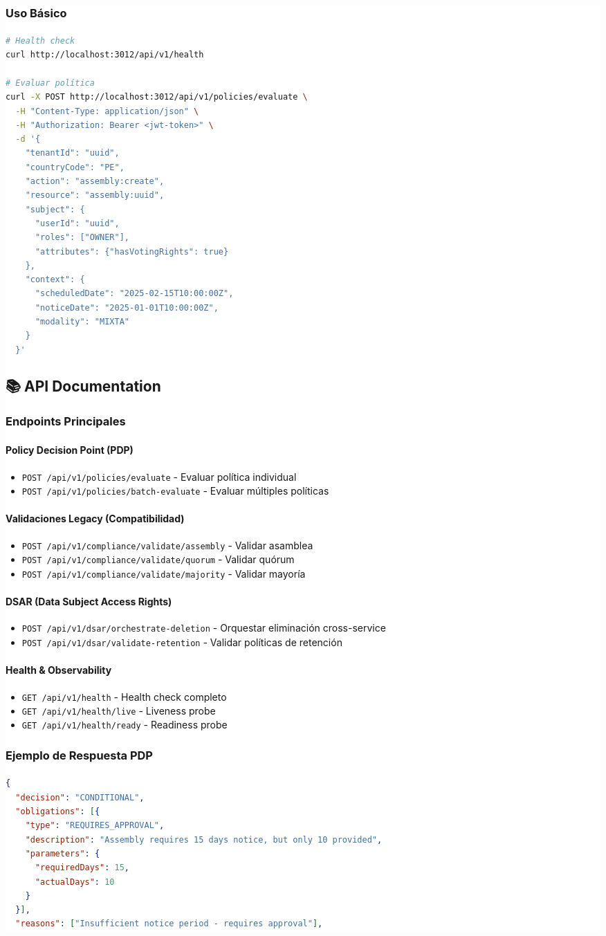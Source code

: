### Uso Básico
```bash
# Health check
curl http://localhost:3012/api/v1/health

# Evaluar política
curl -X POST http://localhost:3012/api/v1/policies/evaluate \
  -H "Content-Type: application/json" \
  -H "Authorization: Bearer <jwt-token>" \
  -d '{
    "tenantId": "uuid",
    "countryCode": "PE",
    "action": "assembly:create",
    "resource": "assembly:uuid",
    "subject": {
      "userId": "uuid",
      "roles": ["OWNER"],
      "attributes": {"hasVotingRights": true}
    },
    "context": {
      "scheduledDate": "2025-02-15T10:00:00Z",
      "noticeDate": "2025-01-01T10:00:00Z",
      "modality": "MIXTA"
    }
  }'
```

## 📚 API Documentation

### Endpoints Principales

#### Policy Decision Point (PDP)
- `POST /api/v1/policies/evaluate` - Evaluar política individual
- `POST /api/v1/policies/batch-evaluate` - Evaluar múltiples políticas

#### Validaciones Legacy (Compatibilidad)
- `POST /api/v1/compliance/validate/assembly` - Validar asamblea
- `POST /api/v1/compliance/validate/quorum` - Validar quórum
- `POST /api/v1/compliance/validate/majority` - Validar mayoría

#### DSAR (Data Subject Access Rights)
- `POST /api/v1/dsar/orchestrate-deletion` - Orquestar eliminación cross-service
- `POST /api/v1/dsar/validate-retention` - Validar políticas de retención

#### Health & Observability
- `GET /api/v1/health` - Health check completo
- `GET /api/v1/health/live` - Liveness probe
- `GET /api/v1/health/ready` - Readiness probe

### Ejemplo de Respuesta PDP
```json
{
  "decision": "CONDITIONAL",
  "obligations": [{
    "type": "REQUIRES_APPROVAL",
    "description": "Assembly requires 15 days notice, but only 10 provided",
    "parameters": {
      "requiredDays": 15,
      "actualDays": 10
    }
  }],
  "reasons": ["Insufficient notice period - requires approval"],
```